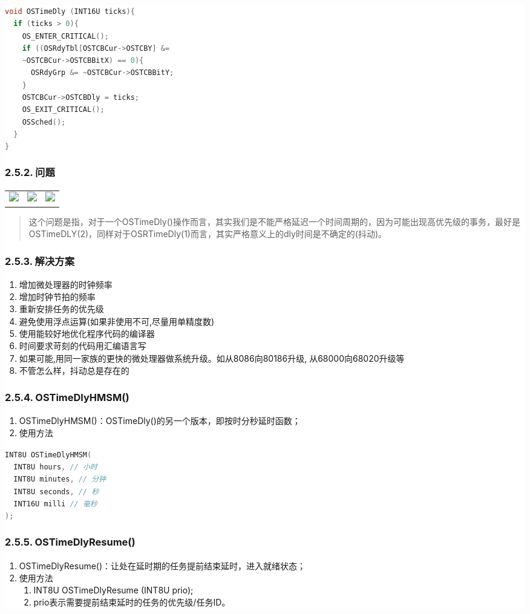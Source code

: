 ```c++
void OSTimeDly (INT16U ticks){
  if (ticks > 0){
    OS_ENTER_CRITICAL();
    if ((OSRdyTbl[OSTCBCur->OSTCBY] &=
    ~OSTCBCur->OSTCBBitX) == 0){
      OSRdyGrp &= ~OSTCBCur->OSTCBBitY;
    }
    OSTCBCur->OSTCBDly = ticks;
    OS_EXIT_CRITICAL();
    OSSched();
  }
}
```

### 2.5.2. 问题

|                      |                      |                      |
| -------------------- | -------------------- | -------------------- |
| ![](https://spricoder.oss-cn-shanghai.aliyuncs.com/2020-Introduction-to-Embedded-Systems/img/lec7/14.png) | ![](https://spricoder.oss-cn-shanghai.aliyuncs.com/2020-Introduction-to-Embedded-Systems/img/lec7/15.png) | ![](https://spricoder.oss-cn-shanghai.aliyuncs.com/2020-Introduction-to-Embedded-Systems/img/lec7/16.png) |

> 这个问题是指，对于一个OSTimeDly()操作而言，其实我们是不能严格延迟一个时间周期的，因为可能出现高优先级的事务，最好是OSTimeDLY(2)，同样对于OSRTimeDly(1)而言，其实严格意义上的dly时间是不确定的(抖动)。

### 2.5.3. 解决方案
1. 增加微处理器的时钟频率
2. 增加时钟节拍的频率
3. 重新安排任务的优先级
4. 避免使用浮点运算(如果非使用不可,尽量用单精度数)
5. 使⽤能较好地优化程序代码的编译器
6. 时间要求苛刻的代码用汇编语言写
7. 如果可能,⽤同⼀家族的更快的微处理器做系统升级。如从8086向80186升级, 从68000向68020升级等
8. 不管怎么样，抖动总是存在的

### 2.5.4. OSTimeDlyHMSM()
1. OSTimeDlyHMSM()：OSTimeDly()的另⼀个版本，即按时分秒延时函数；
2. 使⽤⽅法
```c++
INT8U OSTimeDlyHMSM(
  INT8U hours, // ⼩时
  INT8U minutes, // 分钟
  INT8U seconds, // 秒
  INT16U milli // 毫秒
);
```

### 2.5.5. OSTimeDlyResume()
1. OSTimeDlyResume()：让处在延时期的任务提前结束延时，进⼊就绪状态；
2. 使⽤⽅法
   1. INT8U OSTimeDlyResume (INT8U prio);
   2. prio表⽰需要提前结束延时的任务的优先级/任务ID。
